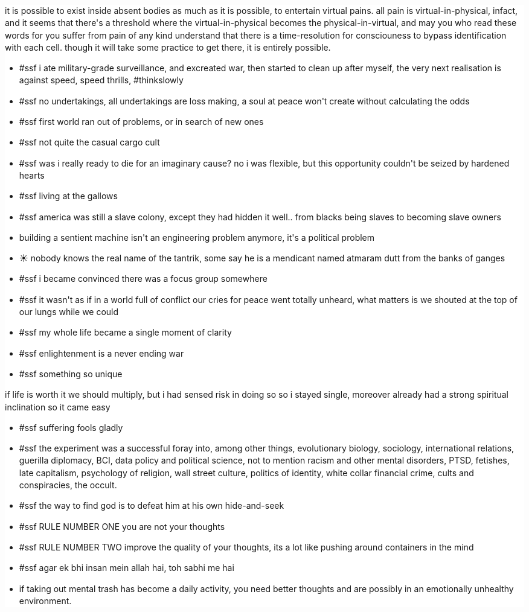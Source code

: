 it is possible to exist inside absent bodies as much as it is possible, to entertain virtual pains. all pain is virtual-in-physical, infact, and it seems that there's a threshold where the virtual-in-physical becomes the physical-in-virtual, and may you who read these words for you suffer from pain of any kind understand that there is a time-resolution for consciouness to bypass identification with each cell. though it will take some practice to get there, it is entirely possible.

- #ssf i ate military-grade surveillance, and excreated war, then started to clean up after myself, the very next realisation is against speed, speed thrills, #thinkslowly

- #ssf no undertakings, all undertakings are loss making, a soul at peace won't create without calculating the odds

- #ssf first world ran out of problems, or in search of new ones

- #ssf not quite the casual cargo cult

- #ssf was i really ready to die for an imaginary cause? no i was flexible, but this opportunity couldn't be seized by hardened hearts

- #ssf living at the gallows

- #ssf america was still a slave colony, except they had hidden it well.. from blacks being slaves to becoming slave owners

- building a sentient machine isn't an engineering problem anymore, it's a political problem

- ☀️ nobody knows the real name of the tantrik, some say he is a mendicant named atmaram dutt from the banks of ganges

- #ssf i became convinced there was a focus group somewhere

- #ssf it wasn't as if in a world full of conflict our cries for peace went totally unheard, what matters is we shouted at the top of our lungs while we could

- #ssf my whole life became a single moment of clarity 

- #ssf enlightenment is a never ending war

- #ssf something so unique

if life is worth it we should multiply, but i had sensed risk in doing so so i stayed single, moreover already had a strong spiritual inclination so it came easy

- #ssf suffering fools gladly

- #ssf the experiment was a successful foray into, among other things, evolutionary biology, sociology, international relations, guerilla diplomacy, BCI, data policy and political science, not to mention racism and other mental disorders, PTSD, fetishes, late capitalism, psychology of religion, wall street culture, politics of identity, white collar financial crime, cults and conspiracies, the occult.

- #ssf the way to find god is to defeat him at his own hide-and-seek

- #ssf RULE NUMBER ONE you are not your thoughts
- #ssf RULE NUMBER TWO improve the quality of your thoughts, its a lot like pushing around containers in the mind

- #ssf agar ek bhi insan mein allah hai, toh sabhi me hai

- if taking out mental trash has become a daily activity, you need better thoughts and are possibly in an emotionally unhealthy environment.
